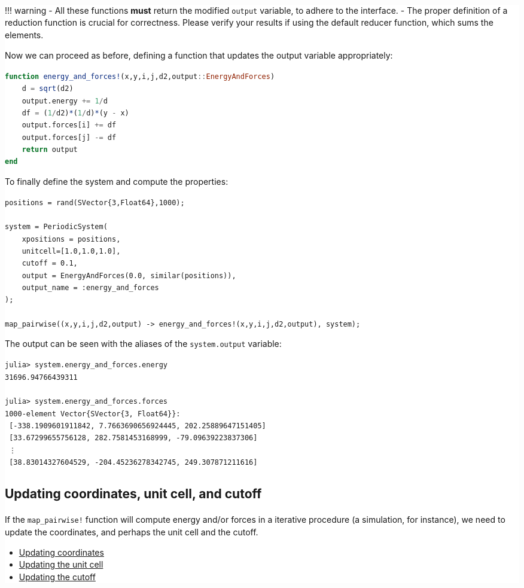 !!! warning 
    - All these functions **must** return the modified `output` variable, to adhere to the interface.
    - The proper definition of a reduction function is crucial for correctness. Please verify
      your results if using the default reducer function, which sums the elements.

Now we can proceed as before, defining a function that updates the output variable appropriately:
```julia
function energy_and_forces!(x,y,i,j,d2,output::EnergyAndForces)
    d = sqrt(d2)
    output.energy += 1/d
    df = (1/d2)*(1/d)*(y - x)
    output.forces[i] += df
    output.forces[j] -= df
    return output
end
```

To finally define the system and compute the properties:

```julia-repl
positions = rand(SVector{3,Float64},1000);

system = PeriodicSystem(
    xpositions = positions,
    unitcell=[1.0,1.0,1.0], 
    cutoff = 0.1, 
    output = EnergyAndForces(0.0, similar(positions)),
    output_name = :energy_and_forces
);

map_pairwise((x,y,i,j,d2,output) -> energy_and_forces!(x,y,i,j,d2,output), system);
```

The output can be seen with the aliases of the `system.output` variable:
```julia-repl
julia> system.energy_and_forces.energy
31696.94766439311

julia> system.energy_and_forces.forces
1000-element Vector{SVector{3, Float64}}:
 [-338.1909601911842, 7.7663690656924445, 202.25889647151405]
 [33.67299655756128, 282.7581453168999, -79.09639223837306]
 ⋮
 [38.83014327604529, -204.45236278342745, 249.307871211616]
```

## Updating coordinates, unit cell, and cutoff

If the `map_pairwise!` function will compute energy and/or forces in a iterative procedure (a simulation, for instance), we need to update the coordinates, and perhaps the unit cell and the cutoff.

- [Updating coordinates](@ref)
- [Updating the unit cell](@ref)
- [Updating the cutoff](@ref)
